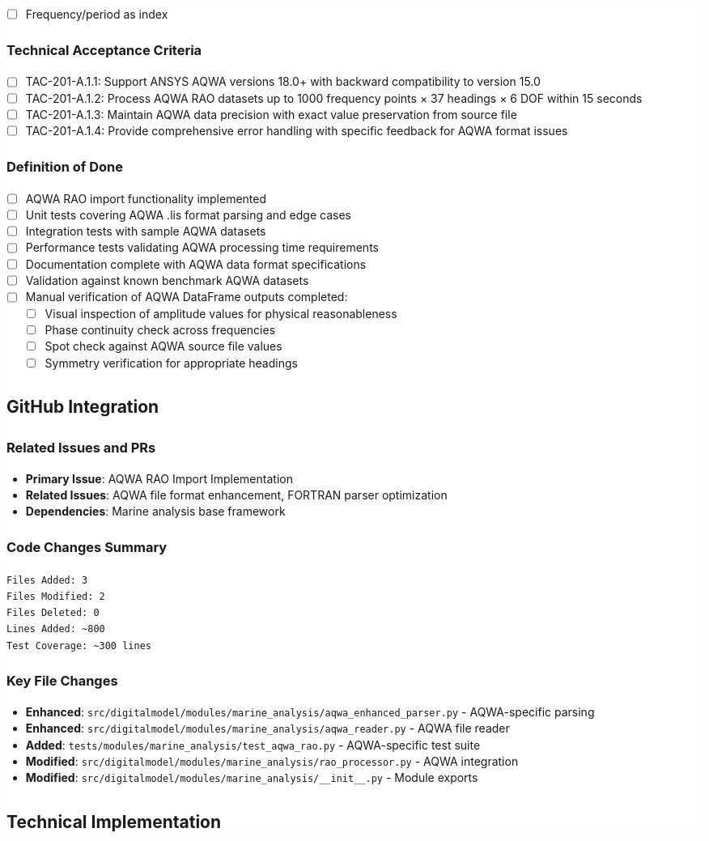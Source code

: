   - [ ] Frequency/period as index

### Technical Acceptance Criteria
- [ ] TAC-201-A.1.1: Support ANSYS AQWA versions 18.0+ with backward compatibility to version 15.0
- [ ] TAC-201-A.1.2: Process AQWA RAO datasets up to 1000 frequency points × 37 headings × 6 DOF within 15 seconds
- [ ] TAC-201-A.1.3: Maintain AQWA data precision with exact value preservation from source file
- [ ] TAC-201-A.1.4: Provide comprehensive error handling with specific feedback for AQWA format issues

### Definition of Done
- [ ] AQWA RAO import functionality implemented
- [ ] Unit tests covering AQWA .lis format parsing and edge cases
- [ ] Integration tests with sample AQWA datasets
- [ ] Performance tests validating AQWA processing time requirements
- [ ] Documentation complete with AQWA data format specifications
- [ ] Validation against known benchmark AQWA datasets
- [ ] Manual verification of AQWA DataFrame outputs completed:
  - [ ] Visual inspection of amplitude values for physical reasonableness
  - [ ] Phase continuity check across frequencies
  - [ ] Spot check against AQWA source file values
  - [ ] Symmetry verification for appropriate headings

## GitHub Integration

### Related Issues and PRs
- **Primary Issue**: AQWA RAO Import Implementation
- **Related Issues**: AQWA file format enhancement, FORTRAN parser optimization
- **Dependencies**: Marine analysis base framework

### Code Changes Summary
```
Files Added: 3
Files Modified: 2
Files Deleted: 0
Lines Added: ~800
Test Coverage: ~300 lines
```

### Key File Changes
- **Enhanced**: `src/digitalmodel/modules/marine_analysis/aqwa_enhanced_parser.py` - AQWA-specific parsing
- **Enhanced**: `src/digitalmodel/modules/marine_analysis/aqwa_reader.py` - AQWA file reader
- **Added**: `tests/modules/marine_analysis/test_aqwa_rao.py` - AQWA-specific test suite
- **Modified**: `src/digitalmodel/modules/marine_analysis/rao_processor.py` - AQWA integration
- **Modified**: `src/digitalmodel/modules/marine_analysis/__init__.py` - Module exports

## Technical Implementation
